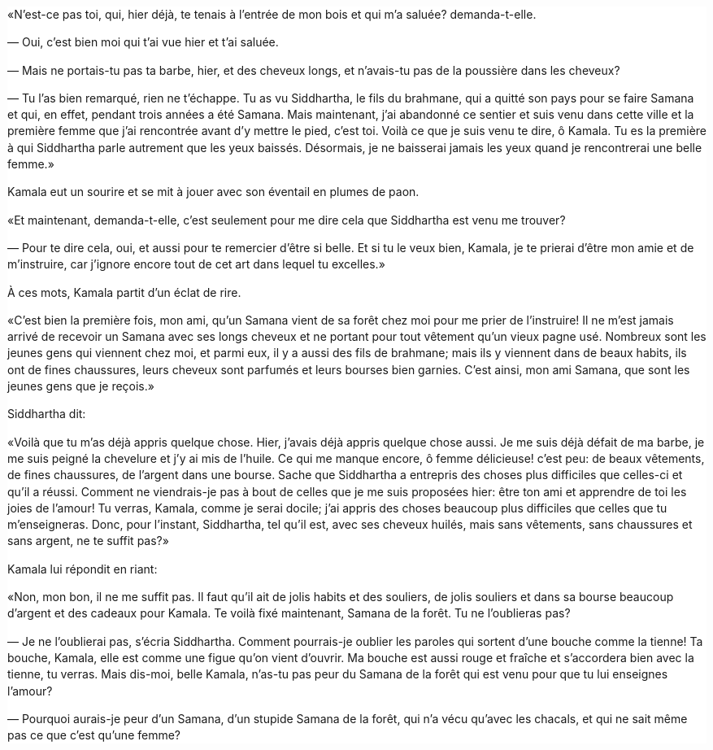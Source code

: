 «N’est-ce pas toi, qui, hier déjà, te tenais à l’entrée de mon bois et qui m’a saluée? demanda-t-elle.

— Oui, c’est bien moi qui t’ai vue hier et t’ai saluée.

— Mais ne portais-tu pas ta barbe, hier, et des cheveux longs, et n’avais-tu pas de la poussière dans les cheveux?

— Tu l’as bien remarqué, rien ne t’échappe. Tu as vu Siddhartha, le fils du brahmane, qui a quitté son pays pour se faire Samana et qui, en effet, pendant trois années a été Samana. Mais maintenant, j’ai abandonné ce sentier et suis venu dans cette ville et la première femme que j’ai rencontrée avant d’y mettre le pied, c’est toi. Voilà ce que je suis venu te dire, ô Kamala. Tu es la première à qui Siddhartha parle autrement que les yeux baissés. Désormais, je ne baisserai jamais les yeux quand je rencontrerai une belle femme.»

Kamala eut un sourire et se mit à jouer avec son éventail en plumes de paon.

«Et maintenant, demanda-t-elle, c’est seulement pour me dire cela que Siddhartha est venu me trouver?

— Pour te dire cela, oui, et aussi pour te remercier d’être si belle. Et si tu le veux bien, Kamala, je te prierai d’être mon amie et de m’instruire, car j’ignore encore tout de cet art dans lequel tu excelles.»

À ces mots, Kamala partit d’un éclat de rire.

«C’est bien la première fois, mon ami, qu’un Samana vient de sa forêt chez moi pour me prier de l’instruire! Il ne m’est jamais arrivé de recevoir un Samana avec ses longs cheveux et ne portant pour tout vêtement qu’un vieux pagne usé. Nombreux sont les jeunes gens qui viennent chez moi, et parmi eux, il y a aussi des fils de brahmane; mais ils y viennent dans de beaux habits, ils ont de fines chaussures, leurs cheveux sont parfumés et leurs bourses bien garnies. C’est ainsi, mon ami Samana, que sont les jeunes gens que je reçois.»

Siddhartha dit:

«Voilà que tu m’as déjà appris quelque chose. Hier, j’avais déjà appris quelque chose aussi. Je me suis déjà défait de ma barbe, je me suis peigné la chevelure et j’y ai mis de l’huile. Ce qui me manque encore, ô femme délicieuse! c’est peu: de beaux vêtements, de fines chaussures, de l’argent dans une bourse. Sache que Siddhartha a entrepris des choses plus difficiles que celles-ci et qu’il a réussi. Comment ne viendrais-je pas à bout de celles que je me suis proposées hier: être ton ami et apprendre de toi les joies de l’amour! Tu verras, Kamala, comme je serai docile; j’ai appris des choses beaucoup plus difficiles que celles que tu m’enseigneras. Donc, pour l’instant, Siddhartha, tel qu’il est, avec ses cheveux huilés, mais sans vêtements, sans chaussures et sans argent, ne te suffit pas?»

Kamala lui répondit en riant:

«Non, mon bon, il ne me suffit pas. Il faut qu’il ait de jolis habits et des souliers, de jolis souliers et dans sa bourse beaucoup d’argent et des cadeaux pour Kamala. Te voilà fixé maintenant, Samana de la forêt. Tu ne l’oublieras pas?

— Je ne l’oublierai pas, s’écria Siddhartha. Comment pourrais-je oublier les paroles qui sortent d’une bouche comme la tienne! Ta bouche, Kamala, elle est comme une figue qu’on vient d’ouvrir. Ma bouche est aussi rouge et fraîche et s’accordera bien avec la tienne, tu verras. Mais dis-moi, belle Kamala, n’as-tu pas peur du Samana de la forêt qui est venu pour que tu lui enseignes l’amour?

— Pourquoi aurais-je peur d’un Samana, d’un stupide Samana de la forêt, qui n’a vécu qu’avec les chacals, et qui ne sait même pas ce que c’est qu’une femme?
